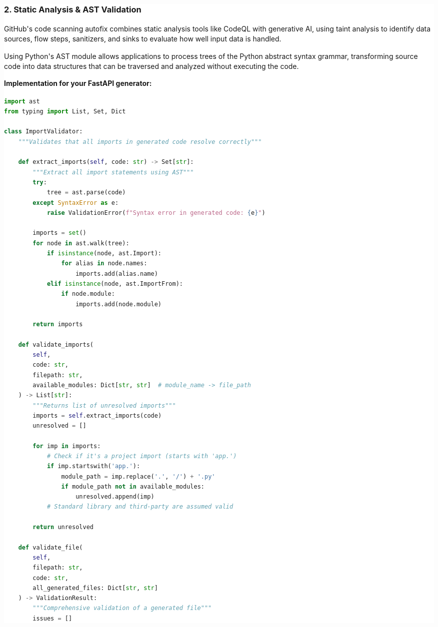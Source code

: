 ### **2. Static Analysis & AST Validation**

GitHub's code scanning autofix combines static analysis tools like CodeQL with generative AI, using taint analysis to identify data sources, flow steps, sanitizers, and sinks to evaluate how well input data is handled.

Using Python's AST module allows applications to process trees of the Python abstract syntax grammar, transforming source code into data structures that can be traversed and analyzed without executing the code.

**Implementation for your FastAPI generator:**
```python
import ast
from typing import List, Set, Dict

class ImportValidator:
    """Validates that all imports in generated code resolve correctly"""
    
    def extract_imports(self, code: str) -> Set[str]:
        """Extract all import statements using AST"""
        try:
            tree = ast.parse(code)
        except SyntaxError as e:
            raise ValidationError(f"Syntax error in generated code: {e}")
        
        imports = set()
        for node in ast.walk(tree):
            if isinstance(node, ast.Import):
                for alias in node.names:
                    imports.add(alias.name)
            elif isinstance(node, ast.ImportFrom):
                if node.module:
                    imports.add(node.module)
        
        return imports
    
    def validate_imports(
        self, 
        code: str, 
        filepath: str,
        available_modules: Dict[str, str]  # module_name -> file_path
    ) -> List[str]:
        """Returns list of unresolved imports"""
        imports = self.extract_imports(code)
        unresolved = []
        
        for imp in imports:
            # Check if it's a project import (starts with 'app.')
            if imp.startswith('app.'):
                module_path = imp.replace('.', '/') + '.py'
                if module_path not in available_modules:
                    unresolved.append(imp)
            # Standard library and third-party are assumed valid
        
        return unresolved
    
    def validate_file(
        self,
        filepath: str,
        code: str,
        all_generated_files: Dict[str, str]
    ) -> ValidationResult:
        """Comprehensive validation of a generated file"""
        issues = []
```